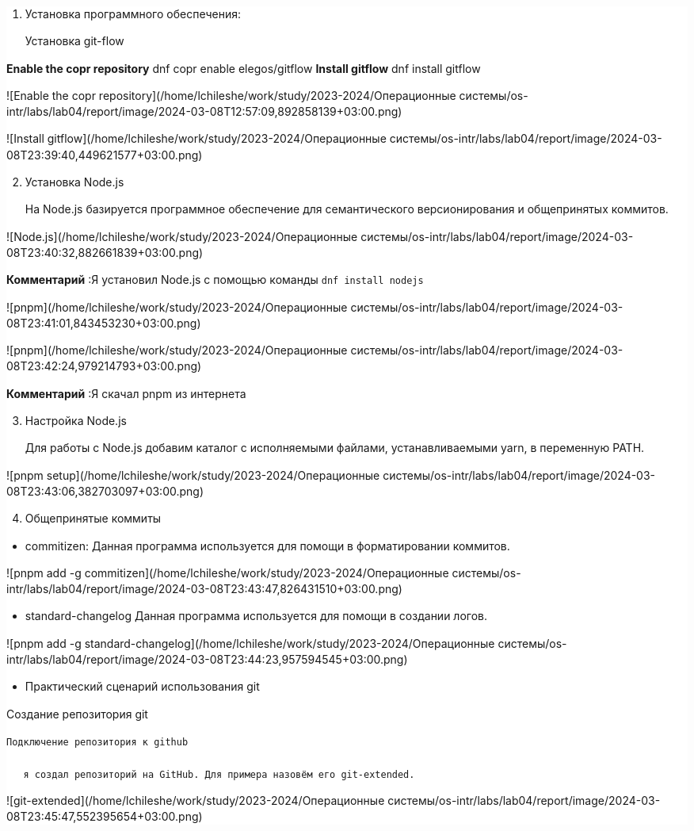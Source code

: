 1. Установка программного обеспечения:

   Установка git-flow

  __Enable the copr repository__
     dnf copr enable elegos/gitflow
  __Install gitflow__
     dnf install gitflow

![Enable the copr repository](/home/lchileshe/work/study/2023-2024/Операционные системы/os-intr/labs/lab04/report/image/2024-03-08T12:57:09,892858139+03:00.png)

![Install gitflow](/home/lchileshe/work/study/2023-2024/Операционные системы/os-intr/labs/lab04/report/image/2024-03-08T23:39:40,449621577+03:00.png)

2. Установка Node.js

   На Node.js базируется программное обеспечение для семантического версионирования и общепринятых коммитов.
   
![Node.js](/home/lchileshe/work/study/2023-2024/Операционные системы/os-intr/labs/lab04/report/image/2024-03-08T23:40:32,882661839+03:00.png) 
 
  __Комментарий__ :Я установил Node.js с помощью команды ``dnf install nodejs``
  
![pnpm](/home/lchileshe/work/study/2023-2024/Операционные системы/os-intr/labs/lab04/report/image/2024-03-08T23:41:01,843453230+03:00.png) 

![pnpm](/home/lchileshe/work/study/2023-2024/Операционные системы/os-intr/labs/lab04/report/image/2024-03-08T23:42:24,979214793+03:00.png)

   __Комментарий__ :Я скачал pnpm из интернета
   
3. Настройка Node.js 

   Для работы с Node.js добавим каталог с исполняемыми файлами, устанавливаемыми yarn, в переменную PATH.

![pnpm setup](/home/lchileshe/work/study/2023-2024/Операционные системы/os-intr/labs/lab04/report/image/2024-03-08T23:43:06,382703097+03:00.png) 


4. Общепринятые коммиты

  - commitizen:
   Данная программа используется для помощи в форматировании коммитов.
   
![pnpm add -g commitizen](/home/lchileshe/work/study/2023-2024/Операционные системы/os-intr/labs/lab04/report/image/2024-03-08T23:43:47,826431510+03:00.png)

  - standard-changelog
  Данная программа используется для помощи в создании логов.
  
![pnpm add -g standard-changelog](/home/lchileshe/work/study/2023-2024/Операционные системы/os-intr/labs/lab04/report/image/2024-03-08T23:44:23,957594545+03:00.png) 
  
  - Практический сценарий использования git 
  
   Создание репозитория git

    Подключение репозитория к github

       я создал репозиторий на GitHub. Для примера назовём его git-extended.

![git-extended](/home/lchileshe/work/study/2023-2024/Операционные системы/os-intr/labs/lab04/report/image/2024-03-08T23:45:47,552395654+03:00.png)
